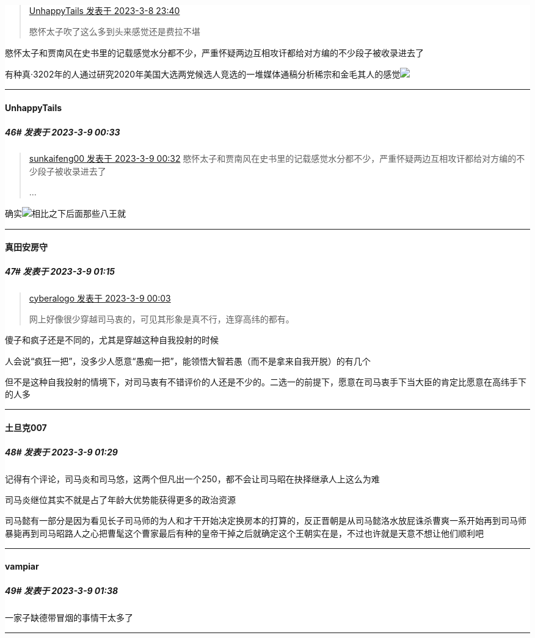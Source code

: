 <blockquote><a href="httphttps://bbs.saraba1st.com/2b/forum.php?mod=redirect&amp;goto=findpost&amp;pid=60016110&amp;ptid=2123143" target="_blank">UnhappyTails 发表于 2023-3-8 23:40</a>

愍怀太子吹了这么多到头来感觉还是费拉不堪</blockquote>
愍怀太子和贾南风在史书里的记载感觉水分都不少，严重怀疑两边互相攻讦都给对方编的不少段子被收录进去了

有种真·3202年的人通过研究2020年美国大选两党候选人竞选的一堆媒体通稿分析稀宗和金毛其人的感觉<img src="https://static.saraba1st.com/image/smiley/face2017/067.png" referrerpolicy="no-referrer">

*****

####  UnhappyTails  
##### 46#       发表于 2023-3-9 00:33

<blockquote><a href="httphttps://bbs.saraba1st.com/2b/forum.php?mod=redirect&amp;goto=findpost&amp;pid=60016499&amp;ptid=2123143" target="_blank">sunkaifeng00 发表于 2023-3-9 00:32</a>
愍怀太子和贾南风在史书里的记载感觉水分都不少，严重怀疑两边互相攻讦都给对方编的不少段子被收录进去了

 ...</blockquote>
确实<img src="https://static.saraba1st.com/image/smiley/face2017/067.png" referrerpolicy="no-referrer">相比之下后面那些八王就

*****

####  真田安房守  
##### 47#       发表于 2023-3-9 01:15

<blockquote><a href="httphttps://bbs.saraba1st.com/2b/forum.php?mod=redirect&amp;goto=findpost&amp;pid=60016323&amp;ptid=2123143" target="_blank">cyberalogo 发表于 2023-3-9 00:03</a>

网上好像很少穿越司马衷的，可见其形象是真不行，连穿高纬的都有。</blockquote>
傻子和疯子还是不同的，尤其是穿越这种自我投射的时候

人会说“疯狂一把”，没多少人愿意“愚痴一把”，能领悟大智若愚（而不是拿来自我开脱）的有几个

但不是这种自我投射的情境下，对司马衷有不错评价的人还是不少的。二选一的前提下，愿意在司马衷手下当大臣的肯定比愿意在高纬手下的人多

*****

####  土旦克007  
##### 48#       发表于 2023-3-9 01:29

记得有个评论，司马炎和司马悠，这两个但凡出一个250，都不会让司马昭在抉择继承人上这么为难

司马炎继位其实不就是占了年龄大优势能获得更多的政治资源

司马懿有一部分是因为看见长子司马师的为人和才干开始决定换房本的打算的，反正晋朝是从司马懿洛水放屁诛杀曹爽一系开始再到司马师暴毙再到司马昭路人之心把曹髦这个曹家最后有种的皇帝干掉之后就确定这个王朝实在是，不过也许就是天意不想让他们顺利吧

*****

####  vampiar  
##### 49#       发表于 2023-3-9 01:38

一家子缺德带冒烟的事情干太多了

*****
